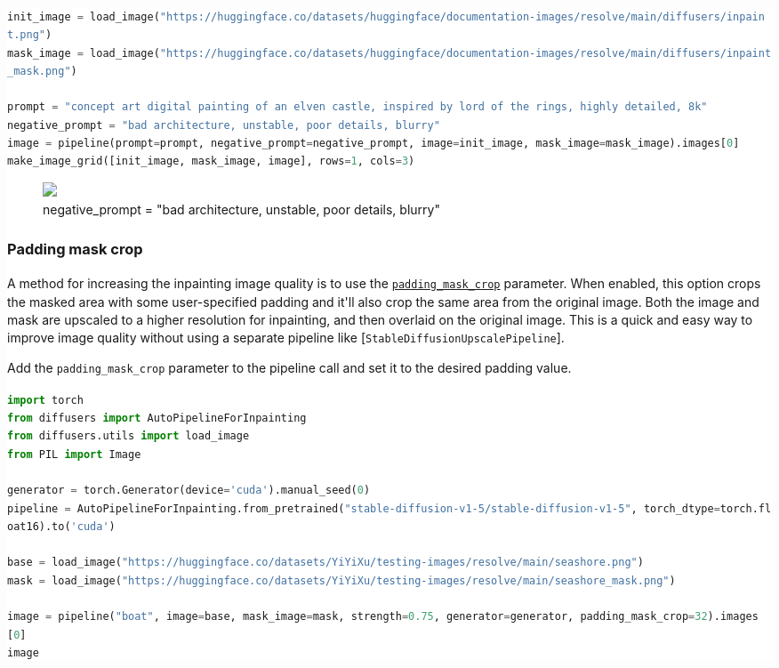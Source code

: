 ```py
init_image = load_image("https://huggingface.co/datasets/huggingface/documentation-images/resolve/main/diffusers/inpaint.png")
mask_image = load_image("https://huggingface.co/datasets/huggingface/documentation-images/resolve/main/diffusers/inpaint_mask.png")

prompt = "concept art digital painting of an elven castle, inspired by lord of the rings, highly detailed, 8k"
negative_prompt = "bad architecture, unstable, poor details, blurry"
image = pipeline(prompt=prompt, negative_prompt=negative_prompt, image=init_image, mask_image=mask_image).images[0]
make_image_grid([init_image, mask_image, image], rows=1, cols=3)
```

<div class="flex justify-center">
  <figure>
    <img class="rounded-xl" src="https://huggingface.co/datasets/huggingface/documentation-images/resolve/main/diffusers/inpaint-negative.png" />
    <figcaption class="text-center">negative_prompt = "bad architecture, unstable, poor details, blurry"</figcaption>
  </figure>
</div>

### Padding mask crop

A method for increasing the inpainting image quality is to use the [`padding_mask_crop`](https://huggingface.co/docs/diffusers/v0.25.0/en/api/pipelines/stable_diffusion/inpaint#diffusers.StableDiffusionInpaintPipeline.__call__.padding_mask_crop) parameter. When enabled, this option crops the masked area with some user-specified padding and it'll also crop the same area from the original image. Both the image and mask are upscaled to a higher resolution for inpainting, and then overlaid on the original image. This is a quick and easy way to improve image quality without using a separate pipeline like [`StableDiffusionUpscalePipeline`].

Add the `padding_mask_crop` parameter to the pipeline call and set it to the desired padding value.

```py
import torch
from diffusers import AutoPipelineForInpainting
from diffusers.utils import load_image
from PIL import Image

generator = torch.Generator(device='cuda').manual_seed(0)
pipeline = AutoPipelineForInpainting.from_pretrained("stable-diffusion-v1-5/stable-diffusion-v1-5", torch_dtype=torch.float16).to('cuda')

base = load_image("https://huggingface.co/datasets/YiYiXu/testing-images/resolve/main/seashore.png")
mask = load_image("https://huggingface.co/datasets/YiYiXu/testing-images/resolve/main/seashore_mask.png")

image = pipeline("boat", image=base, mask_image=mask, strength=0.75, generator=generator, padding_mask_crop=32).images[0]
image
```
